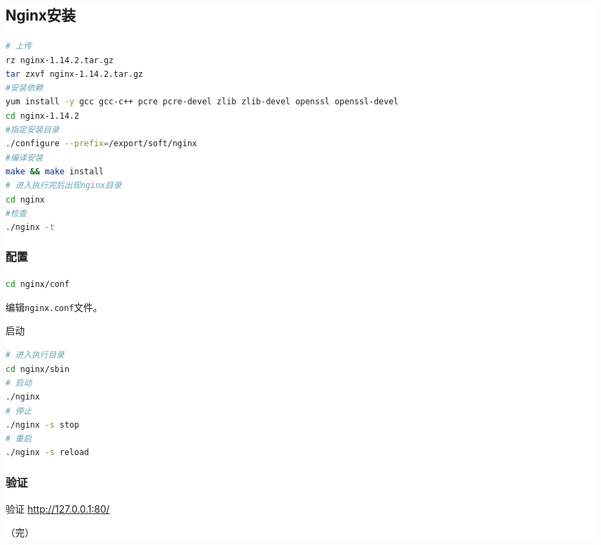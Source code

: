 

## Nginx安装 

```sh                   
# 上传
rz nginx-1.14.2.tar.gz
tar zxvf nginx-1.14.2.tar.gz
#安装依赖
yum install -y gcc gcc-c++ pcre pcre-devel zlib zlib-devel openssl openssl-devel
cd nginx-1.14.2
#指定安装目录
./configure --prefix=/export/soft/nginx
#编译安装
make && make install 
# 进入执行完后出现nginx目录
cd nginx
#检查
./nginx -t
```

### 配置

```sh
cd nginx/conf
```

编辑`nginx.conf`文件。

启动

```sh
# 进入执行目录
cd nginx/sbin
# 启动
./nginx
# 停止
./nginx -s stop
# 重启
./nginx -s reload
```

### 验证

验证
http://127.0.0.1:80/ 



（完）